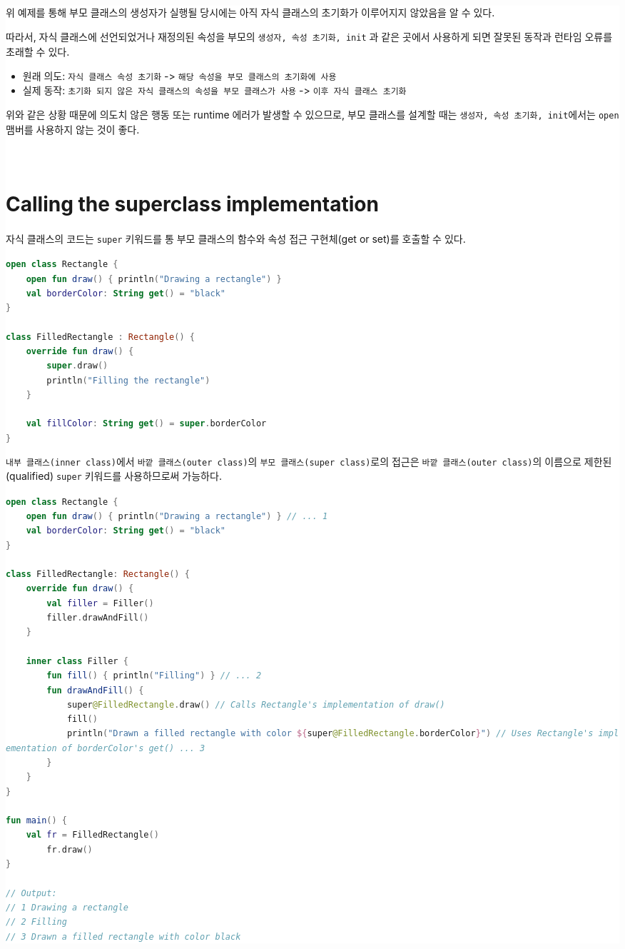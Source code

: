 위 예제를 통해 부모 클래스의 생성자가 실행될 당시에는 아직 자식 클래스의 초기화가 이루어지지 않았음을 알 수 있다.

따라서, 자식 클래스에 선언되었거나 재정의된 속성을 부모의 `생성자, 속성 초기화, init` 과 같은 곳에서 사용하게 되면 잘못된 동작과 런타임 오류를 초래할 수 있다.

- 원래 의도: `자식 클래스 속성 초기화` -> `해당 속성을 부모 클래스의 초기화에 사용`
- 실제 동작: `초기화 되지 않은 자식 클래스의 속성을 부모 클래스가 사용` -> `이후 자식 클래스 초기화`

위와 같은 상황 때문에 의도치 않은 행동 또는 runtime 에러가 발생할 수 있으므로, 부모 클래스를 설계할 때는 `생성자, 속성 초기화, init`에서는 `open` 맴버를 사용하지 않는 것이 좋다.

<br>

# Calling the superclass implementation

자식 클래스의 코드는 `super` 키워드를 통 부모 클래스의 함수와 속성 접근 구현체(get or set)를 호출할 수 있다.

```kotlin
open class Rectangle {
    open fun draw() { println("Drawing a rectangle") }
    val borderColor: String get() = "black"
}

class FilledRectangle : Rectangle() {
    override fun draw() {
        super.draw()
        println("Filling the rectangle")
    }

    val fillColor: String get() = super.borderColor
}
```

`내부 클래스(inner class)`에서 `바깥 클래스(outer class)`의 `부모 클래스(super class)`로의 접근은 `바깥 클래스(outer class)`의 이름으로 제한된(qualified) `super` 키워드를 사용하므로써 가능하다.

```kotlin
open class Rectangle {
    open fun draw() { println("Drawing a rectangle") } // ... 1
    val borderColor: String get() = "black"
}

class FilledRectangle: Rectangle() {
    override fun draw() {
        val filler = Filler()
        filler.drawAndFill()
    }

    inner class Filler {
        fun fill() { println("Filling") } // ... 2
        fun drawAndFill() {
            super@FilledRectangle.draw() // Calls Rectangle's implementation of draw()
            fill()
            println("Drawn a filled rectangle with color ${super@FilledRectangle.borderColor}") // Uses Rectangle's implementation of borderColor's get() ... 3
        }
    }
}

fun main() {
    val fr = FilledRectangle()
        fr.draw()
}

// Output:
// 1 Drawing a rectangle
// 2 Filling
// 3 Drawn a filled rectangle with color black
```